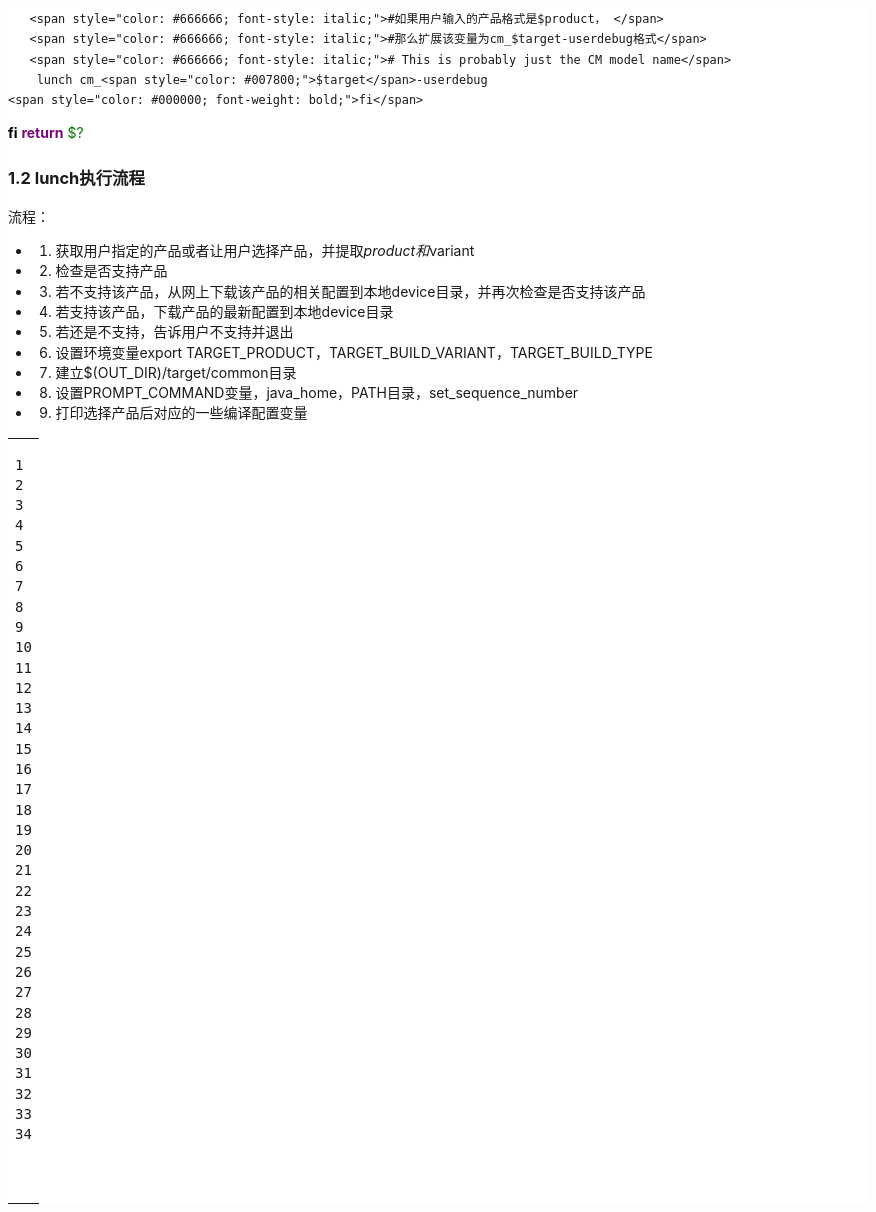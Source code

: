        <span style="color: #666666; font-style: italic;">#如果用户输入的产品格式是$product， </span>
       <span style="color: #666666; font-style: italic;">#那么扩展该变量为cm_$target-userdebug格式</span>
       <span style="color: #666666; font-style: italic;"># This is probably just the CM model name</span>
        lunch cm_<span style="color: #007800;">$target</span>-userdebug
    <span style="color: #000000; font-weight: bold;">fi</span>
<span style="color: #000000; font-weight: bold;">fi</span>
<span style="color: #7a0874; font-weight: bold;">return</span> <span style="color: #007800;">$?</span></pre>
      </td>
    </tr>
  </table>
</div>

### 1.2 lunch执行流程

流程：

  * 1) 获取用户指定的产品或者让用户选择产品，并提取$product和$variant
  * 2) 检查是否支持产品
  * 3) 若不支持该产品，从网上下载该产品的相关配置到本地device目录，并再次检查是否支持该产品
  * 4) 若支持该产品，下载产品的最新配置到本地device目录
  * 5) 若还是不支持，告诉用户不支持并退出
  * 6) 设置环境变量export TARGET\_PRODUCT，TARGET\_BUILD\_VARIANT，TARGET\_BUILD_TYPE
  * 7) 建立$(OUT_DIR)/target/common目录
  * 8) 设置PROMPT\_COMMAND变量，java\_home，PATH目录，set\_sequence\_number
  * 9) 打印选择产品后对应的一些编译配置变量

<div class="wp_syntax">
  <table>
    <tr>
      <td class="line_numbers">
        <pre>1
2
3
4
5
6
7
8
9
10
11
12
13
14
15
16
17
18
19
20
21
22
23
24
25
26
27
28
29
30
31
32
33
34
